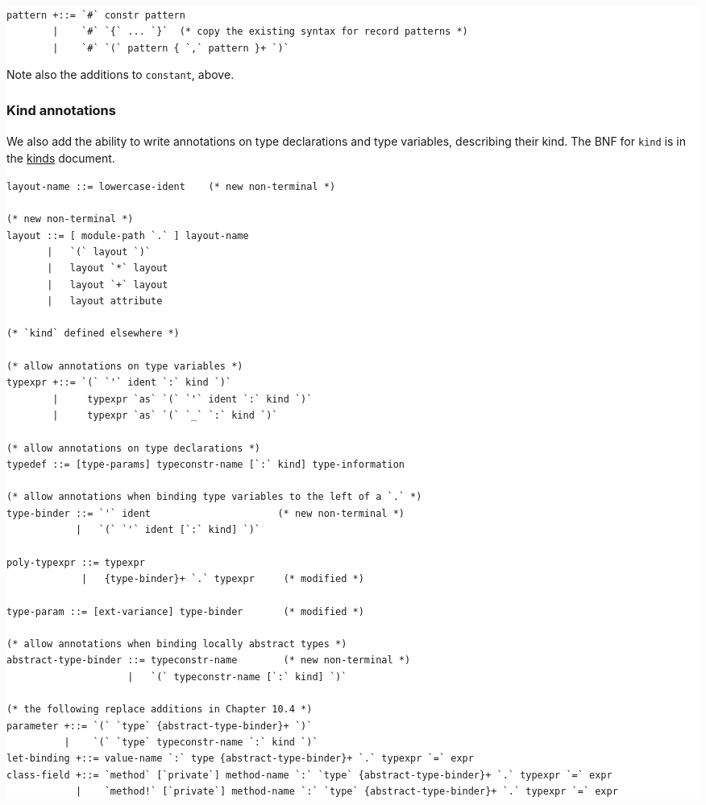 ```
pattern +::= `#` constr pattern
        |    `#` `{` ... `}`  (* copy the existing syntax for record patterns *)
        |    `#` `(` pattern { `,` pattern }+ `)`
```

Note also the additions to `constant`, above.

### Kind annotations

We also add the ability to write annotations on type declarations and
type variables, describing their kind. The BNF for `kind` is in
the [kinds](kinds.md) document.

```
layout-name ::= lowercase-ident    (* new non-terminal *)

(* new non-terminal *)
layout ::= [ module-path `.` ] layout-name
       |   `(` layout `)`
       |   layout `*` layout
       |   layout `+` layout
       |   layout attribute

(* `kind` defined elsewhere *)

(* allow annotations on type variables *)
typexpr +::= `(` `'` ident `:` kind `)`
        |     typexpr `as` `(` `'` ident `:` kind `)`
        |     typexpr `as` `(` `_` `:` kind `)`

(* allow annotations on type declarations *)
typedef ::= [type-params] typeconstr-name [`:` kind] type-information

(* allow annotations when binding type variables to the left of a `.` *)
type-binder ::= `'` ident                      (* new non-terminal *)
            |   `(` `'` ident [`:` kind] `)`

poly-typexpr ::= typexpr
             |   {type-binder}+ `.` typexpr     (* modified *)

type-param ::= [ext-variance] type-binder       (* modified *)

(* allow annotations when binding locally abstract types *)
abstract-type-binder ::= typeconstr-name        (* new non-terminal *)
                     |   `(` typeconstr-name [`:` kind] `)`

(* the following replace additions in Chapter 10.4 *)
parameter +::= `(` `type` {abstract-type-binder}+ `)`
          |    `(` `type` typeconstr-name `:` kind `)`
let-binding +::= value-name `:` type {abstract-type-binder}+ `.` typexpr `=` expr
class-field +::= `method` [`private`] method-name `:` `type` {abstract-type-binder}+ `.` typexpr `=` expr
            |    `method!` [`private`] method-name `:` `type` {abstract-type-binder}+ `.` typexpr `=` expr
```
